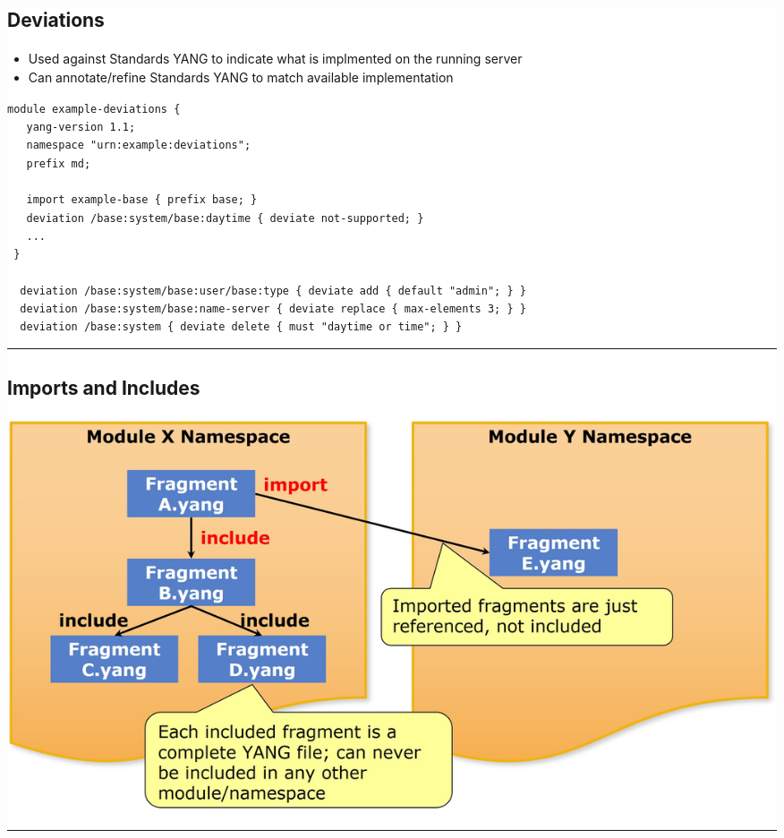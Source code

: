 
## Deviations

- Used against Standards YANG to indicate what is implmented on the running server
- Can annotate/refine Standards YANG to match available implementation

```yang
module example-deviations {
   yang-version 1.1;
   namespace "urn:example:deviations";
   prefix md;

   import example-base { prefix base; }
   deviation /base:system/base:daytime { deviate not-supported; }
   ...
 }
  
  deviation /base:system/base:user/base:type { deviate add { default "admin"; } }
  deviation /base:system/base:name-server { deviate replace { max-elements 3; } }
  deviation /base:system { deviate delete { must "daytime or time"; } }
```

---

## Imports and Includes

![](yang-import-includes.jpg)

---
